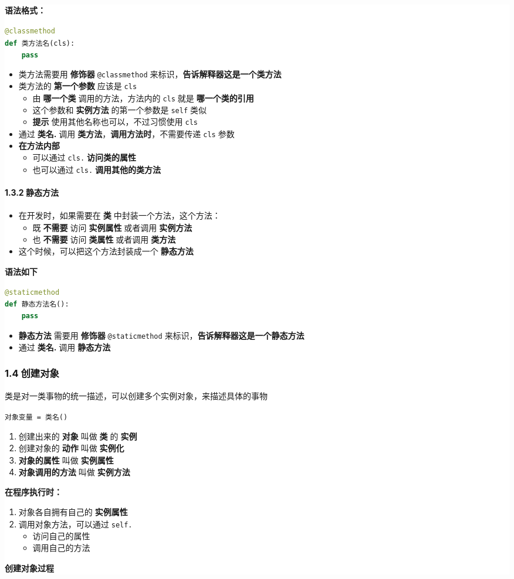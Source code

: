 **语法格式：**

```python
@classmethod
def 类方法名(cls):
    pass
```

- 类方法需要用 **修饰器** `@classmethod` 来标识，**告诉解释器这是一个类方法**
- 类方法的 **第一个参数** 应该是 `cls`
  - 由 **哪一个类** 调用的方法，方法内的 `cls` 就是 **哪一个类的引用**
  - 这个参数和 **实例方法** 的第一个参数是 `self` 类似
  - **提示** 使用其他名称也可以，不过习惯使用 `cls`
- 通过 **类名.** 调用 **类方法**，**调用方法时**，不需要传递 `cls` 参数
- **在方法内部**
  - 可以通过 `cls.` **访问类的属性**
  - 也可以通过 `cls.` **调用其他的类方法**

#### 1.3.2 静态方法

- 在开发时，如果需要在 **类** 中封装一个方法，这个方法：
  - 既 **不需要** 访问 **实例属性** 或者调用 **实例方法**
  - 也 **不需要** 访问 **类属性** 或者调用 **类方法**
- 这个时候，可以把这个方法封装成一个 **静态方法**

**语法如下**

```python
@staticmethod
def 静态方法名():
    pass
```

- **静态方法** 需要用 **修饰器** `@staticmethod` 来标识，**告诉解释器这是一个静态方法**
- 通过 **类名.** 调用 **静态方法**

### 1.4 创建对象

类是对一类事物的统一描述，可以创建多个实例对象，来描述具体的事物

```
对象变量 = 类名()
```

1. 创建出来的 **对象** 叫做 **类** 的 **实例**
2. 创建对象的 **动作** 叫做 **实例化**
3. **对象的属性** 叫做 **实例属性**
4. **对象调用的方法** 叫做 **实例方法**

**在程序执行时：**

1. 对象各自拥有自己的 **实例属性**
2. 调用对象方法，可以通过 `self.`
   - 访问自己的属性
   - 调用自己的方法

**创建对象过程**
